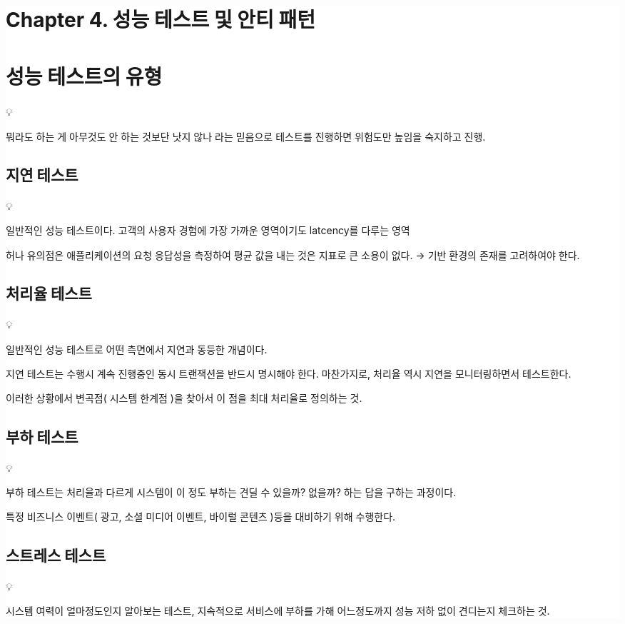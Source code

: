 # Chapter 4. 성능 테스트 및 안티 패턴

# 성능 테스트의 유형

<aside>
💡

뭐라도 하는 게 아무것도 안 하는 것보단 낫지 않나 라는 믿음으로 테스트를 진행하면 위험도만 높임을 숙지하고 진행.

</aside>

## 지연 테스트

<aside>
💡

일반적인 성능 테스트이다. 고객의 사용자 경험에 가장 가까운 영역이기도 latcency를 다루는 영역

</aside>

허나 유의점은 애플리케이션의 요청 응답성을 측정하여 평균 값을 내는 것은 지표로 큰 소용이 없다. → 기반 환경의 존재를 고려하여야 한다.

## 처리율 테스트

<aside>
💡

일반적인 성능 테스트로 어떤 측면에서 지연과 동등한 개념이다.

</aside>

지연 테스트는 수행시 계속 진행중인 동시 트랜잭션을 반드시 명시해야 한다. 마찬가지로, 처리율 역시 지연을 모니터링하면서 테스트한다.

이러한 상황에서 변곡점( 시스템 한계점 )을 찾아서 이 점을 최대 처리율로 정의하는 것.

## 부하 테스트

<aside>
💡

부하 테스트는 처리율과 다르게 시스템이 이 정도 부하는 견딜 수 있을까? 없을까? 하는 답을 구하는 과정이다. 

</aside>

특정 비즈니스 이벤트( 광고, 소셜 미디어 이벤트, 바이럴 콘텐츠 )등을 대비하기 위해 수행한다.

## 스트레스 테스트

<aside>
💡

시스템 여력이 얼마정도인지 알아보는 테스트, 지속적으로 서비스에 부하를 가해 어느정도까지 성능 저하 없이 견디는지 체크하는 것.

</aside>
